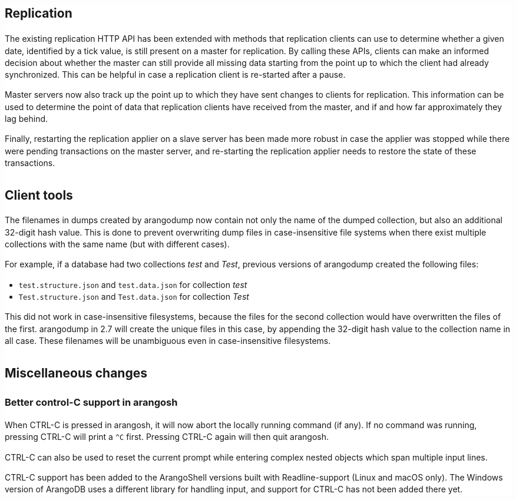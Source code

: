 
## Replication

The existing replication HTTP API has been extended with methods that replication
clients can use to determine whether a given date, identified by a tick value, is
still present on a master for replication. By calling these APIs, clients can
make an informed decision about whether the master can still provide all missing
data starting from the point up to which the client had already synchronized.
This can be helpful in case a replication client is re-started after a pause.

Master servers now also track up the point up to which they have sent changes to
clients for replication. This information can be used to determine the point of data 
that replication clients have received from the master, and if and how far approximately
they lag behind. 

Finally, restarting the replication applier on a slave server has been made more
robust in case the applier was stopped while there were pending transactions on 
the master server, and re-starting the replication applier needs to restore the
state of these transactions.


## Client tools

The filenames in dumps created by arangodump now contain not only the name of the 
dumped collection, but also an additional 32-digit hash value. This is done to 
prevent overwriting dump files in case-insensitive file systems when there exist 
multiple collections with the same name (but with different cases). 
  
For example, if a database had two collections *test* and *Test*, previous
versions of arangodump created the following files: 
  
* `test.structure.json` and `test.data.json` for collection *test*
* `Test.structure.json` and `Test.data.json` for collection *Test*

This did not work in case-insensitive filesystems, because the files for the
second collection would have overwritten the files of the first. arangodump in 
2.7 will create the unique files in this case, by appending the 32-digit hash
value to the collection name in all case. These filenames will be unambiguous 
even in case-insensitive filesystems.


## Miscellaneous changes

### Better control-C support in arangosh

When CTRL-C is pressed in arangosh, it will now abort the locally running command
(if any). If no command was running, pressing CTRL-C will print a `^C` first. 
Pressing CTRL-C again will then quit arangosh.

CTRL-C can also be used to reset the current prompt while entering complex nested
objects which span multiple input lines.
  
CTRL-C support has been added to the ArangoShell versions built with Readline-support 
(Linux and macOS only). The Windows version of ArangoDB uses a different library for 
handling input, and support for CTRL-C has not been added there yet. 
